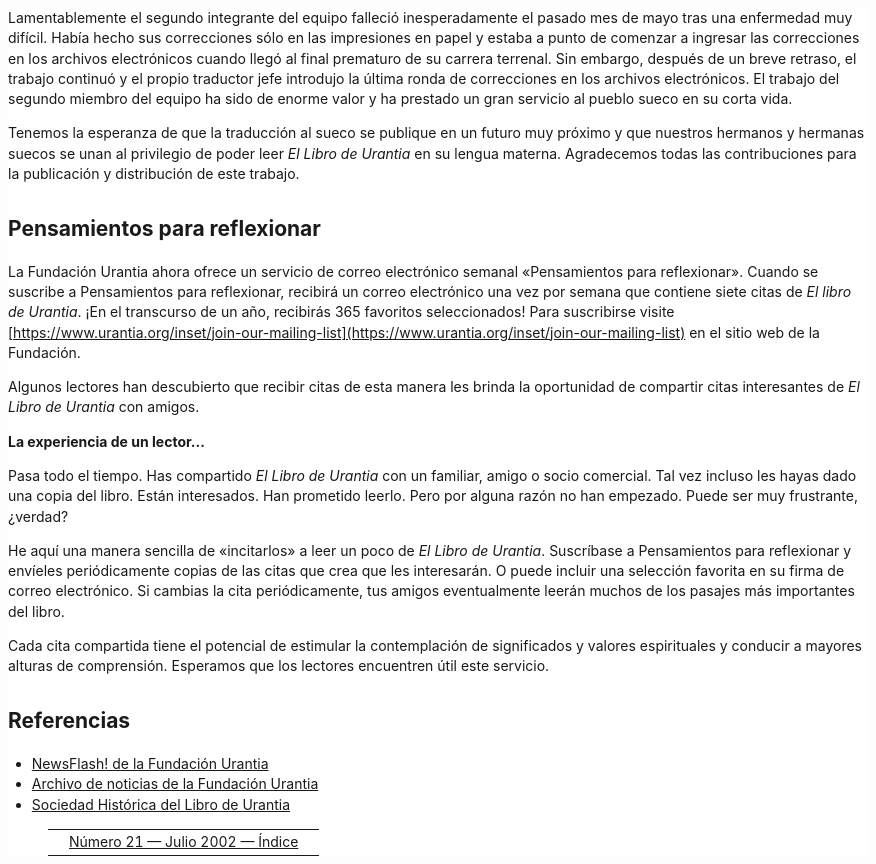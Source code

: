 Lamentablemente el segundo integrante del equipo falleció inesperadamente el pasado mes de mayo tras una enfermedad muy difícil. Había hecho sus correcciones sólo en las impresiones en papel y estaba a punto de comenzar a ingresar las correcciones en los archivos electrónicos cuando llegó al final prematuro de su carrera terrenal. Sin embargo, después de un breve retraso, el trabajo continuó y el propio traductor jefe introdujo la última ronda de correcciones en los archivos electrónicos. El trabajo del segundo miembro del equipo ha sido de enorme valor y ha prestado un gran servicio al pueblo sueco en su corta vida.

Tenemos la esperanza de que la traducción al sueco se publique en un futuro muy próximo y que nuestros hermanos y hermanas suecos se unan al privilegio de poder leer _El Libro de Urantia_ en su lengua materna. Agradecemos todas las contribuciones para la publicación y distribución de este trabajo.


## Pensamientos para reflexionar

La Fundación Urantia ahora ofrece un servicio de correo electrónico semanal «Pensamientos para reflexionar». Cuando se suscribe a Pensamientos para reflexionar, recibirá un correo electrónico una vez por semana que contiene siete citas de _El libro de Urantia_. ¡En el transcurso de un año, recibirás 365 favoritos seleccionados! Para suscribirse visite [https://www.urantia.org/inset/join-our-mailing-list](https://www.urantia.org/inset/join-our-mailing-list) en el sitio web de la Fundación.

Algunos lectores han descubierto que recibir citas de esta manera les brinda la oportunidad de compartir citas interesantes de _El Libro de Urantia_ con amigos.

**La experiencia de un lector...**

Pasa todo el tiempo. Has compartido _El Libro de Urantia_ con un familiar, amigo o socio comercial. Tal vez incluso les hayas dado una copia del libro. Están interesados. Han prometido leerlo. Pero por alguna razón no han empezado. Puede ser muy frustrante, ¿verdad?

He aquí una manera sencilla de «incitarlos» a leer un poco de _El Libro de Urantia_. Suscríbase a Pensamientos para reflexionar y envíeles periódicamente copias de las citas que crea que les interesarán. O puede incluir una selección favorita en su firma de correo electrónico. Si cambias la cita periódicamente, tus amigos eventualmente leerán muchos de los pasajes más importantes del libro.

Cada cita compartida tiene el potencial de estimular la contemplación de significados y valores espirituales y conducir a mayores alturas de comprensión. Esperamos que los lectores encuentren útil este servicio.

## Referencias

- [NewsFlash! de la Fundación Urantia](https://www.urantia.org/news/2002-07)
- [Archivo de noticias de la Fundación Urantia](https://www.urantia.org/urantia-foundation/newsletter-pdf-archives)
- [Sociedad Histórica del Libro de Urantia](https://ubhs.hosted-by-files.com/http/FrameDocTypesUN.html)



<figure class="table chapter-navigator">
  <table>
    <tbody>
      <tr>
        <td>
        </td>
        <td>
        <a href="/es/index/articles_uf_newsflash#número-21-julio-2002">
          <span class="mdi mdi-book-open-variant"></span><span class="pl-2">Número 21 — Julio 2002 — Índice</span>
        </a>
        </td>
        <td>
        </td>
      </tr>
    </tbody>
  </table>
</figure>
